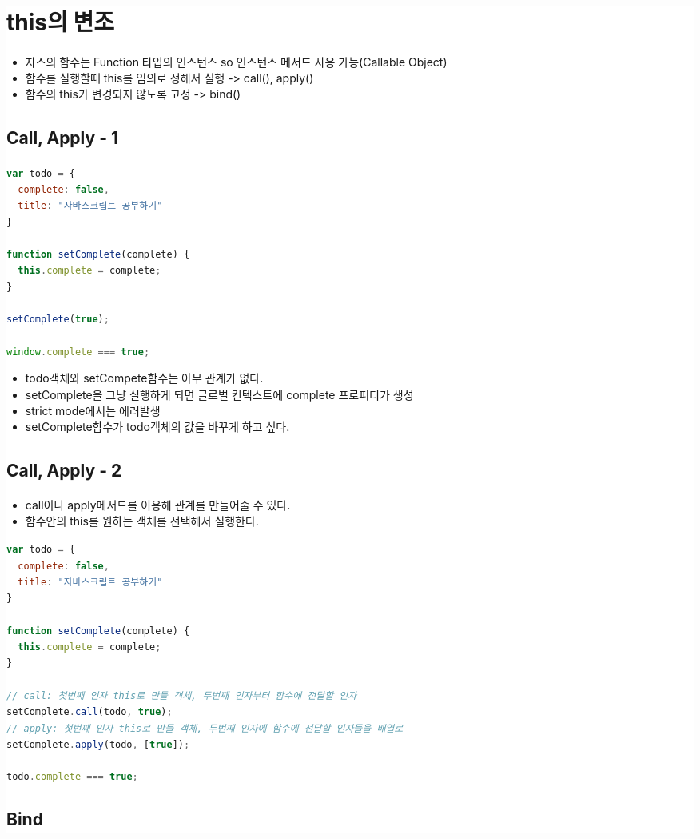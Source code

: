 # this의 변조

- 자스의 함수는 Function 타입의 인스턴스 so 인스턴스 메서드 사용 가능(Callable Object)
- 함수를 실행할때 this를 임의로 정해서 실행 -> call(), apply()
- 함수의 this가 변경되지 않도록 고정 -> bind()

## Call, Apply - 1

```js
var todo = {
  complete: false,
  title: "자바스크립트 공부하기"
}

function setComplete(complete) {
  this.complete = complete;
}

setComplete(true);

window.complete === true;
```

- todo객체와 setCompete함수는 아무 관계가 없다.
- setComplete을 그냥 실행하게 되면 글로벌 컨텍스트에 complete 프로퍼티가 생성
- strict mode에서는 에러발생
- setComplete함수가 todo객체의 값을 바꾸게 하고 싶다.

## Call, Apply - 2

- call이나 apply메서드를 이용해 관계를 만들어줄 수 있다.
- 함수안의 this를 원하는 객체를 선택해서 실행한다.

```js
var todo = {
  complete: false,
  title: "자바스크립트 공부하기"
}

function setComplete(complete) {
  this.complete = complete;
}

// call: 첫번째 인자 this로 만들 객체, 두번째 인자부터 함수에 전달할 인자
setComplete.call(todo, true);
// apply: 첫번째 인자 this로 만들 객체, 두번째 인자에 함수에 전달할 인자들을 배열로
setComplete.apply(todo, [true]);

todo.complete === true;
```

## Bind
